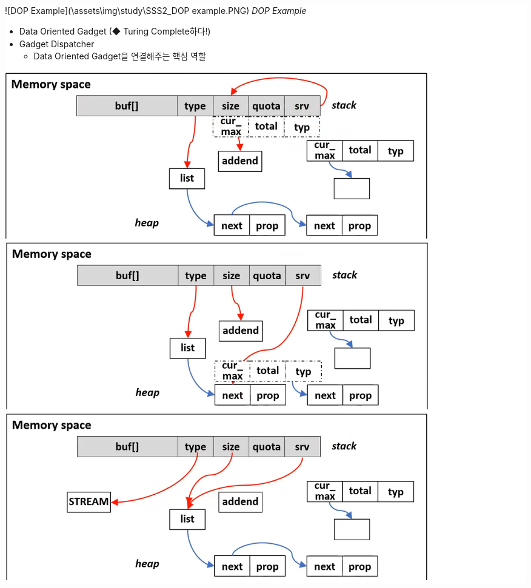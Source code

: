 ![DOP Example](\assets\img\study\SSS2_DOP example.PNG)
_DOP Example_

- Data Oriented Gadget (◆ Turing Complete하다!)
- Gadget Dispatcher
    - Data Oriented Gadget을 연결해주는 핵심 역할

<img src="\assets\img\study\SSS2_DOP example - 1bufferoverflow.PNG" width="700">  

<img src="\assets\img\study\SSS2_DOP example - 2svr-typ_주황박스.PNG" width="700">  

<img src="\assets\img\study\SSS2_DOP example - 3bufferoverflow2.PNG" width="700">  